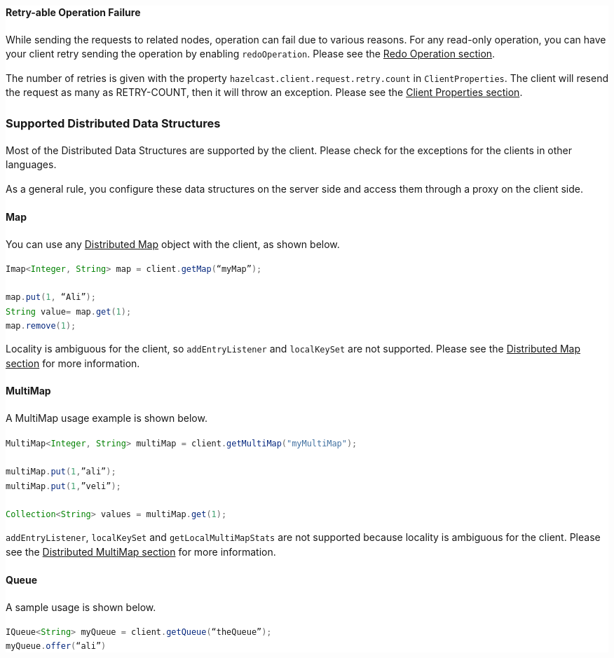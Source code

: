 
#### Retry-able Operation Failure

While sending the requests to related nodes, operation can fail due to various reasons. For any read-only operation, you can have your client retry sending the operation by enabling `redoOperation`. Please see the [Redo Operation section](#redo-operation).

The number of retries is given with the property `hazelcast.client.request.retry.count` in `ClientProperties`. The client will resend the request as many as RETRY-COUNT, then it will throw an exception. Please see the [Client Properties section](#client-properties).


### Supported Distributed Data Structures

Most of the Distributed Data Structures are supported by the client. Please check for the exceptions for the clients in other languages.

As a general rule, you configure these data structures on the server side and access them through a proxy on the client side.

#### Map

You can use any [Distributed Map](#map) object with the client, as shown below.

```java
Imap<Integer, String> map = client.getMap(“myMap”);

map.put(1, “Ali”);
String value= map.get(1);
map.remove(1);
```

Locality is ambiguous for the client, so `addEntryListener` and `localKeySet` are not supported. Please see the [Distributed Map section](#map) for more information.

#### MultiMap

A MultiMap usage example is shown below.


```java
MultiMap<Integer, String> multiMap = client.getMultiMap("myMultiMap");

multiMap.put(1,”ali”);
multiMap.put(1,”veli”);

Collection<String> values = multiMap.get(1);
```

`addEntryListener`, `localKeySet` and  `getLocalMultiMapStats` are not supported because locality is ambiguous for the client. Please see the [Distributed MultiMap section](#multimap) for more information.

#### Queue

A sample usage is shown below.


```java
IQueue<String> myQueue = client.getQueue(“theQueue”);
myQueue.offer(“ali”)
```
